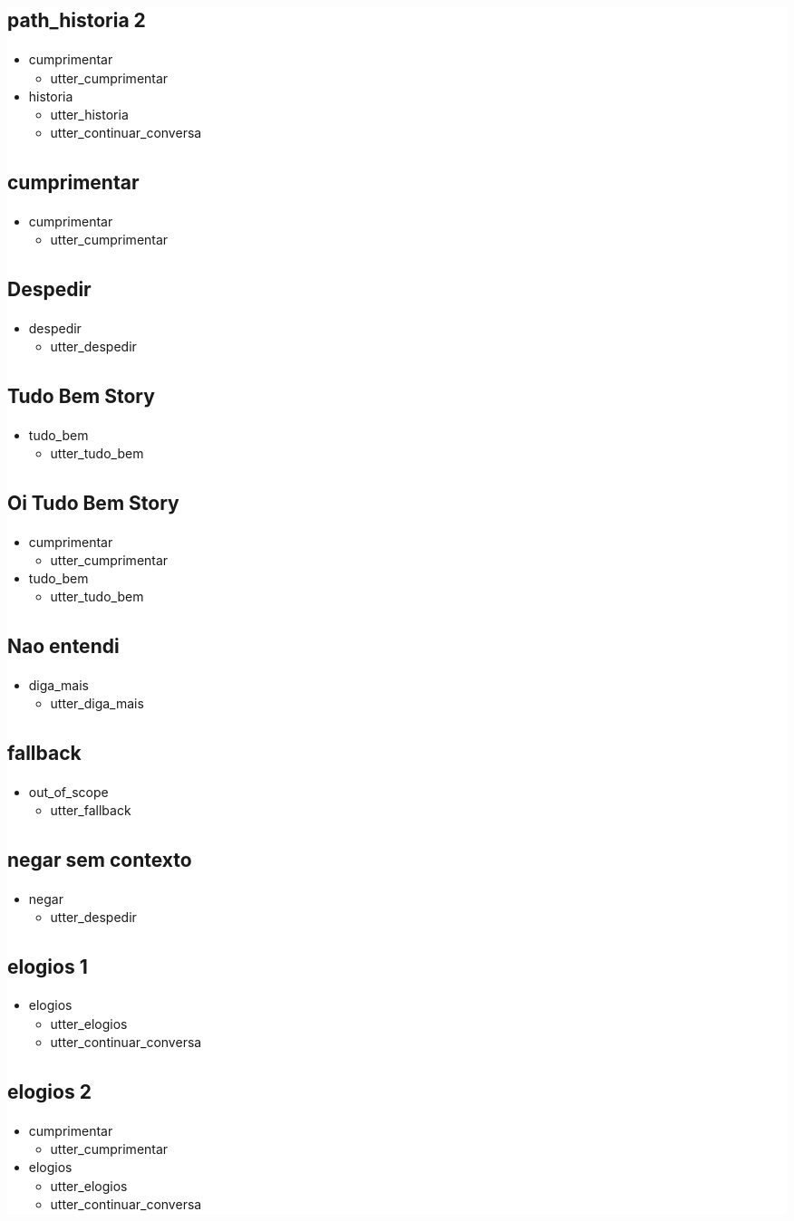 ## path_historia 2
* cumprimentar
    - utter_cumprimentar
* historia
    - utter_historia
    - utter_continuar_conversa

## cumprimentar
* cumprimentar
    - utter_cumprimentar

## Despedir
* despedir
    - utter_despedir

## Tudo Bem Story
* tudo_bem
    - utter_tudo_bem

## Oi Tudo Bem Story 
* cumprimentar
    - utter_cumprimentar
* tudo_bem
    - utter_tudo_bem

## Nao entendi
* diga_mais
    - utter_diga_mais  

## fallback
* out_of_scope
    - utter_fallback

## negar sem contexto
* negar
    - utter_despedir

## elogios 1
* elogios
    - utter_elogios
    - utter_continuar_conversa

## elogios 2
* cumprimentar
    - utter_cumprimentar
* elogios
    - utter_elogios
    - utter_continuar_conversa

